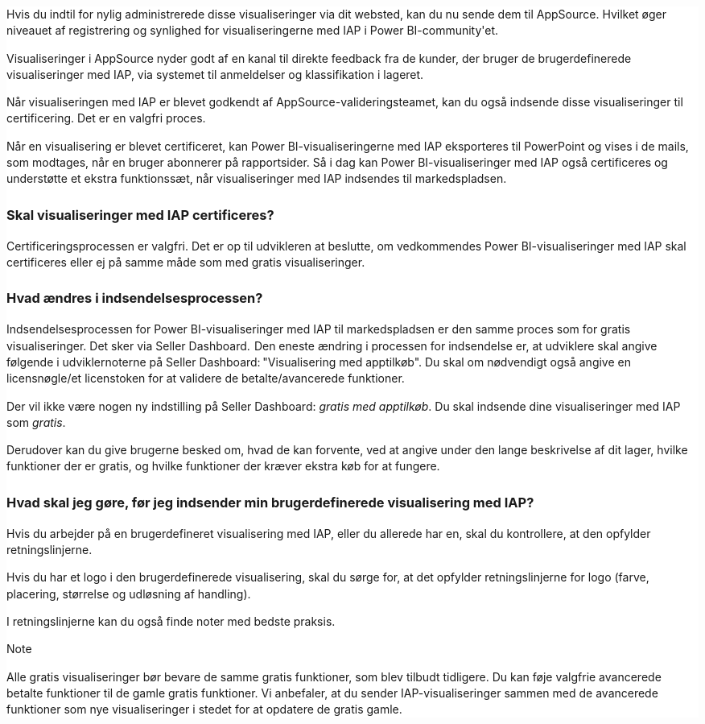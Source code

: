Hvis du indtil for nylig administrerede disse visualiseringer via dit websted, kan du nu sende dem til AppSource. Hvilket øger niveauet af registrering og synlighed for visualiseringerne med IAP i Power BI-community'et.

Visualiseringer i AppSource nyder godt af en kanal til direkte feedback fra de kunder, der bruger de brugerdefinerede visualiseringer med IAP, via systemet til anmeldelser og klassifikation i lageret.  

Når visualiseringen med IAP er blevet godkendt af AppSource-valideringsteamet, kan du også indsende disse visualiseringer til certificering. Det er en valgfri proces.  

Når en visualisering er blevet certificeret, kan Power BI-visualiseringerne med IAP eksporteres til PowerPoint og vises i de mails, som modtages, når en bruger abonnerer på rapportsider. Så i dag kan Power BI-visualiseringer med IAP også certificeres og understøtte et ekstra funktionssæt, når visualiseringer med IAP indsendes til markedspladsen.  

### <a name="do-iap-visuals-need-to-be-certified"></a>Skal visualiseringer med IAP certificeres?

Certificeringsprocessen er valgfri. Det er op til udvikleren at beslutte, om vedkommendes Power BI-visualiseringer med IAP skal certificeres eller ej på samme måde som med gratis visualiseringer.

### <a name="what-is-changing-in-the-submission-process"></a>Hvad ændres i indsendelsesprocessen?

Indsendelsesprocessen for Power BI-visualiseringer med IAP til markedspladsen er den samme proces som for gratis visualiseringer. Det sker via Seller Dashboard.  Den eneste ændring i processen for indsendelse er, at udviklere skal angive følgende i udviklernoterne på Seller Dashboard: "Visualisering med apptilkøb". Du skal om nødvendigt også angive en licensnøgle/et licenstoken for at validere de betalte/avancerede funktioner.  

Der vil ikke være nogen ny indstilling på Seller Dashboard: *gratis med apptilkøb*. Du skal indsende dine visualiseringer med IAP som *gratis*.

Derudover kan du give brugerne besked om, hvad de kan forvente, ved at angive under den lange beskrivelse af dit lager, hvilke funktioner der er gratis, og hvilke funktioner der kræver ekstra køb for at fungere.  

### <a name="what-should-i-do-beforesubmittingmy-iap-custom-visual"></a>Hvad skal jeg gøre, før jeg indsender min brugerdefinerede visualisering med IAP?

Hvis du arbejder på en brugerdefineret visualisering med IAP, eller du allerede har en, skal du kontrollere, at den opfylder retningslinjerne.  

Hvis du har et logo i den brugerdefinerede visualisering, skal du sørge for, at det opfylder retningslinjerne for logo (farve, placering, størrelse og udløsning af handling).

I retningslinjerne kan du også finde noter med bedste praksis.  
> [!Note]
> Alle gratis visualiseringer bør bevare de samme gratis funktioner, som blev tilbudt tidligere. Du kan føje valgfrie avancerede betalte funktioner til de gamle gratis funktioner. Vi anbefaler, at du sender IAP-visualiseringer sammen med de avancerede funktioner som nye visualiseringer i stedet for at opdatere de gratis gamle.
